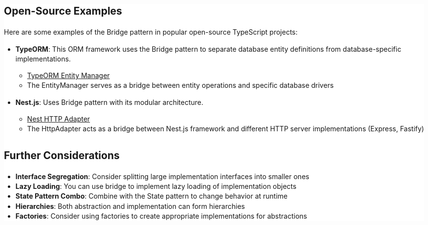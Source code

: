 ## Open-Source Examples

Here are some examples of the Bridge pattern in popular open-source TypeScript projects:

- **TypeORM**: This ORM framework uses the Bridge pattern to separate database entity definitions from database-specific implementations.
  - [TypeORM Entity Manager](https://github.com/typeorm/typeorm/blob/master/src/entity-manager/EntityManager.ts)
  - The EntityManager serves as a bridge between entity operations and specific database drivers

- **Nest.js**: Uses Bridge pattern with its modular architecture.
  - [Nest HTTP Adapter](https://github.com/nestjs/nest/blob/master/packages/core/adapters/http-adapter.ts)
  - The HttpAdapter acts as a bridge between Nest.js framework and different HTTP server implementations (Express, Fastify)

## Further Considerations

- **Interface Segregation**: Consider splitting large implementation interfaces into smaller ones
- **Lazy Loading**: You can use bridge to implement lazy loading of implementation objects
- **State Pattern Combo**: Combine with the State pattern to change behavior at runtime
- **Hierarchies**: Both abstraction and implementation can form hierarchies
- **Factories**: Consider using factories to create appropriate implementations for abstractions